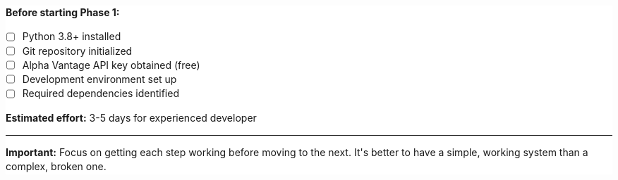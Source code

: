 **Before starting Phase 1:**

- [ ] Python 3.8+ installed
- [ ] Git repository initialized
- [ ] Alpha Vantage API key obtained (free)
- [ ] Development environment set up
- [ ] Required dependencies identified

**Estimated effort:** 3-5 days for experienced developer

---

**Important:** Focus on getting each step working before moving to the next. It's better to have a simple, working system than a complex, broken one.
